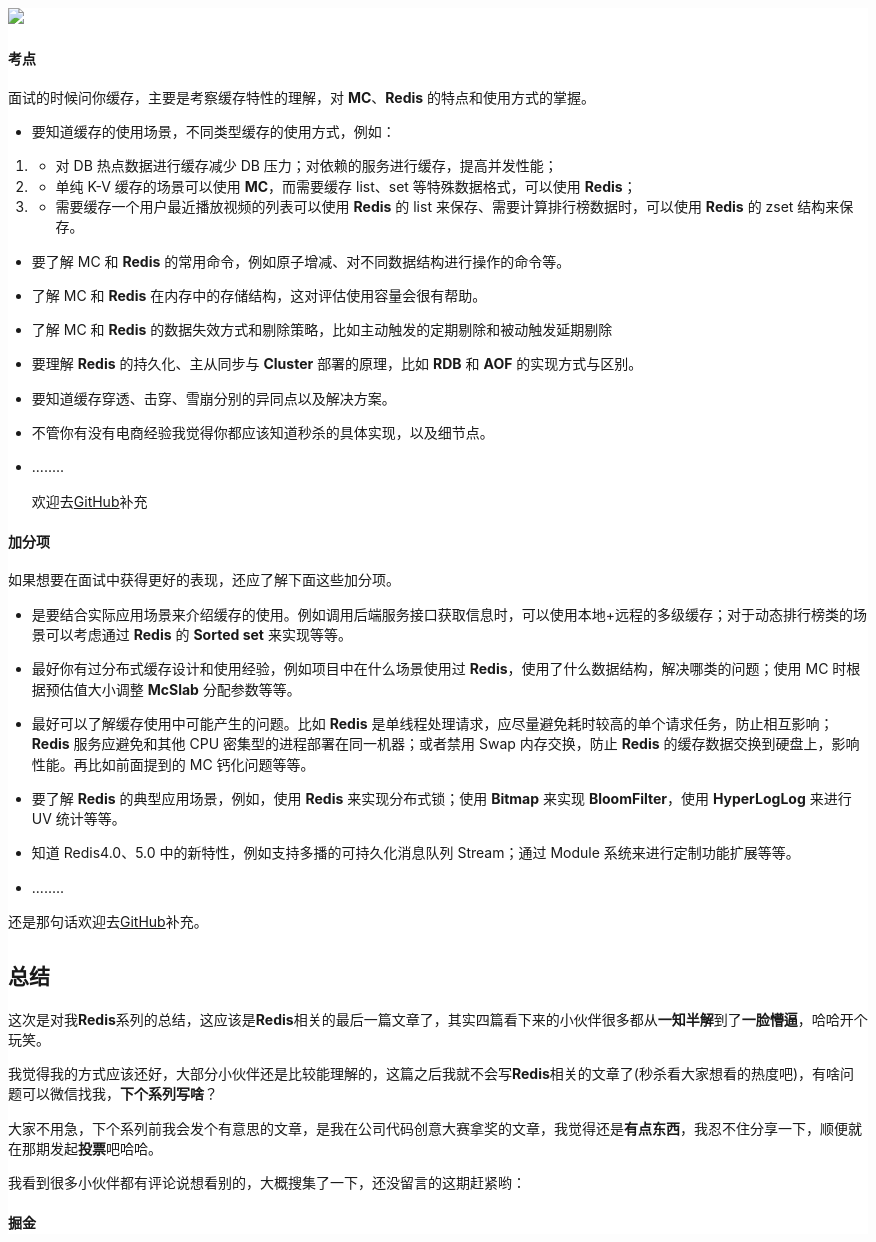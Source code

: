 ![](https://timgsa.baidu.com/timg?image&quality=80&size=b9999_10000&sec=1573584978404&di=7b060a364b3cc6d6ab876f8892d6f6af&imgtype=jpg&src=http%3A%2F%2F5b0988e595225.cdn.sohucs.com%2Fimages%2F20190113%2F3ea1a7657be04e2281dd04b2f64a57bd.jpeg)

#### 考点

面试的时候问你缓存，主要是考察缓存特性的理解，对 **MC**、**Redis** 的特点和使用方式的掌握。

- 要知道缓存的使用场景，不同类型缓存的使用方式，例如：

1. - 对 DB 热点数据进行缓存减少 DB 压力；对依赖的服务进行缓存，提高并发性能；

2. - 单纯 K-V 缓存的场景可以使用 **MC**，而需要缓存 list、set 等特殊数据格式，可以使用 **Redis**；

3. - 需要缓存一个用户最近播放视频的列表可以使用 **Redis** 的 list 来保存、需要计算排行榜数据时，可以使用 **Redis** 的 zset 结构来保存。

- 要了解 MC 和 **Redis** 的常用命令，例如原子增减、对不同数据结构进行操作的命令等。

- 了解 MC 和 **Redis** 在内存中的存储结构，这对评估使用容量会很有帮助。

- 了解 MC  和 **Redis** 的数据失效方式和剔除策略，比如主动触发的定期剔除和被动触发延期剔除

- 要理解 **Redis** 的持久化、主从同步与 **Cluster** 部署的原理，比如 **RDB** 和 **AOF** 的实现方式与区别。

- 要知道缓存穿透、击穿、雪崩分别的异同点以及解决方案。

- 不管你有没有电商经验我觉得你都应该知道秒杀的具体实现，以及细节点。

- ........

  欢迎去[GitHub](https://github.com/AobingJava/JavaFamily)补充

#### 加分项

如果想要在面试中获得更好的表现，还应了解下面这些加分项。

- 是要结合实际应用场景来介绍缓存的使用。例如调用后端服务接口获取信息时，可以使用本地+远程的多级缓存；对于动态排行榜类的场景可以考虑通过 **Redis** 的 **Sorted set** 来实现等等。

- 最好你有过分布式缓存设计和使用经验，例如项目中在什么场景使用过 **Redis**，使用了什么数据结构，解决哪类的问题；使用 MC 时根据预估值大小调整 **McSlab** 分配参数等等。

- 最好可以了解缓存使用中可能产生的问题。比如 **Redis** 是单线程处理请求，应尽量避免耗时较高的单个请求任务，防止相互影响；**Redis** 服务应避免和其他 CPU 密集型的进程部署在同一机器；或者禁用 Swap 内存交换，防止 **Redis** 的缓存数据交换到硬盘上，影响性能。再比如前面提到的 MC 钙化问题等等。

- 要了解 **Redis** 的典型应用场景，例如，使用 **Redis** 来实现分布式锁；使用 **Bitmap** 来实现 **BloomFilter**，使用 **HyperLogLog** 来进行 UV 统计等等。

- 知道 Redis4.0、5.0 中的新特性，例如支持多播的可持久化消息队列 Stream；通过 Module 系统来进行定制功能扩展等等。
- ........

还是那句话欢迎去[GitHub](https://github.com/AobingJava/JavaFamily)补充。

## 总结

这次是对我**Redis**系列的总结，这应该是**Redis**相关的最后一篇文章了，其实四篇看下来的小伙伴很多都从**一知半解**到了**一脸懵逼**，哈哈开个玩笑。

我觉得我的方式应该还好，大部分小伙伴还是比较能理解的，这篇之后我就不会写**Redis**相关的文章了(秒杀看大家想看的热度吧)，有啥问题可以微信找我，**下个系列写啥**？

大家不用急，下个系列前我会发个有意思的文章，是我在公司代码创意大赛拿奖的文章，我觉得还是**有点东西**，我忍不住分享一下，顺便就在那期发起**投票**吧哈哈。

我看到很多小伙伴都有评论说想看别的，大概搜集了一下，还没留言的这期赶紧哟：

#### 掘金  
